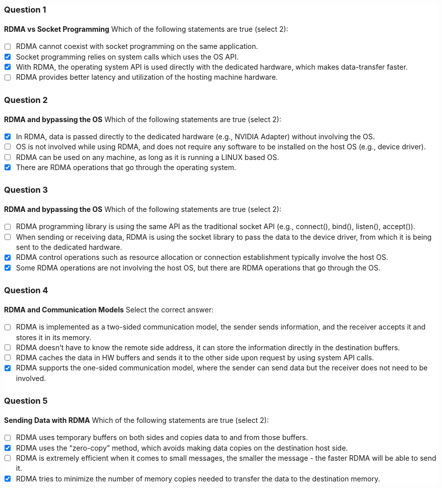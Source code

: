 ### Question 1
**RDMA vs Socket Programming**
Which of the following statements are true (select 2):

- [ ] RDMA cannot coexist with socket programming on the same application.
- [x] Socket programming relies on system calls which uses the OS API.
- [x] With RDMA, the operating system API is used directly with the dedicated hardware, which makes data-transfer faster.
- [ ] RDMA provides better latency and utilization of the hosting machine hardware.

### Question 2
**RDMA and bypassing the OS**
Which of the following statements are true (select 2):

- [x] In RDMA, data is passed directly to the dedicated hardware (e.g., NVIDIA Adapter) without involving the OS.
- [ ] OS is not involved while using RDMA, and does not require any software to be installed on the host OS (e.g., device driver).
- [ ] RDMA can be used on any machine, as long as it is running a LINUX based OS.
- [x] There are RDMA operations that go through the operating system.

### Question 3
**RDMA and bypassing the OS**
Which of the following statements are true (select 2):

- [ ] RDMA programming library is using the same API as the traditional socket API (e.g., connect(), bind(), listen(), accept()).
- [ ] When sending or receiving data, RDMA is using the socket library to pass the data to the device driver, from which it is being sent to the dedicated hardware.
- [x] RDMA control operations such as resource allocation or connection establishment typically involve the host OS.
- [x] Some RDMA operations are not involving the host OS, but there are RDMA operations that go through the OS.

### Question 4
**RDMA and Communication Models**
Select the correct answer:

- [ ] RDMA is implemented as a two-sided communication model, the sender sends information, and the receiver accepts it and stores it in its memory.
- [ ] RDMA doesn’t have to know the remote side address, it can store the information directly in the destination buffers.
- [ ] RDMA caches the data in HW buffers and sends it to the other side upon request by using system API calls.
- [x] RDMA supports the one-sided communication model, where the sender can send data but the receiver does not need to be involved.

### Question 5
**Sending Data with RDMA**
Which of the following statements are true (select 2):

- [ ] RDMA uses temporary buffers on both sides and copies data to and from those buffers.
- [x] RDMA uses the “zero-copy” method, which avoids making data copies on the destination host side.
- [ ] RDMA is extremely efficient when it comes to small messages, the smaller the message - the faster RDMA will be able to send it.
- [x] RDMA tries to minimize the number of memory copies needed to transfer the data to the destination memory.
